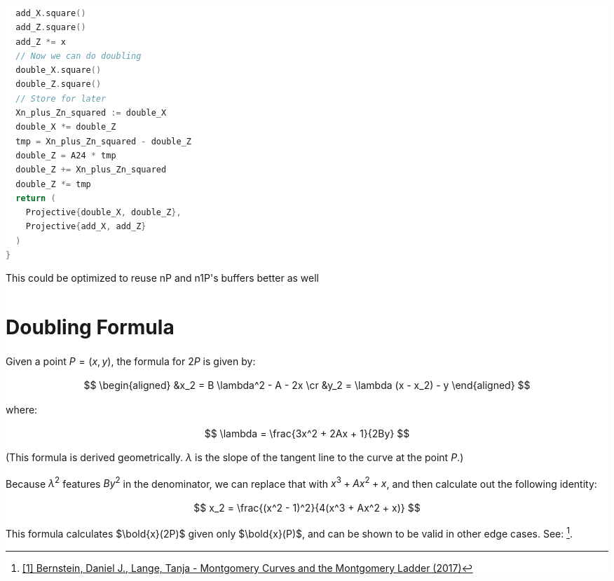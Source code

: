 ```go
  add_X.square()
  add_Z.square()
  add_Z *= x
  // Now we can do doubling
  double_X.square()
  double_Z.square()
  // Store for later
  Xn_plus_Zn_squared := double_X
  double_X *= double_Z
  tmp = Xn_plus_Zn_squared - double_Z
  double_Z = A24 * tmp
  double_Z += Xn_plus_Zn_squared
  double_Z *= tmp
  return (
    Projective{double_X, double_Z},
    Projective{add_X, add_Z}
  )
}
```

This could be optimized to reuse nP and n1P's buffers better as well

# Doubling Formula

Given a point $P = (x, y)$, the formula for $2P$ is given by:

$$
\begin{aligned}
&x_2 = B \lambda^2 - A - 2x \cr
&y_2 = \lambda (x - x_2) - y
\end{aligned}
$$

where:

$$
\lambda = \frac{3x^2 + 2Ax + 1}{2By}
$$

(This formula is derived geometrically. $\lambda$ is the slope of the
tangent line to the curve at the point $P$.)

Because $\lambda^2$ features $By^2$ in the denominator, we can replace
that with $x^3 + Ax^2 + x$, and then calculate out the following
identity:

$$
x_2 = \frac{(x^2 - 1)^2}{4(x^3 + Ax^2 + x)}
$$

This formula calculates $\bold{x}(2P)$ given only $\bold{x}(P)$,
and can be shown to be valid in other edge cases.
See: [^1].


[^1]: [[1] Bernstein, Daniel J., Lange, Tanja - Montgomery Curves and the Montgomery Ladder (2017)](https://eprint.iacr.org/2017/293.pdf)